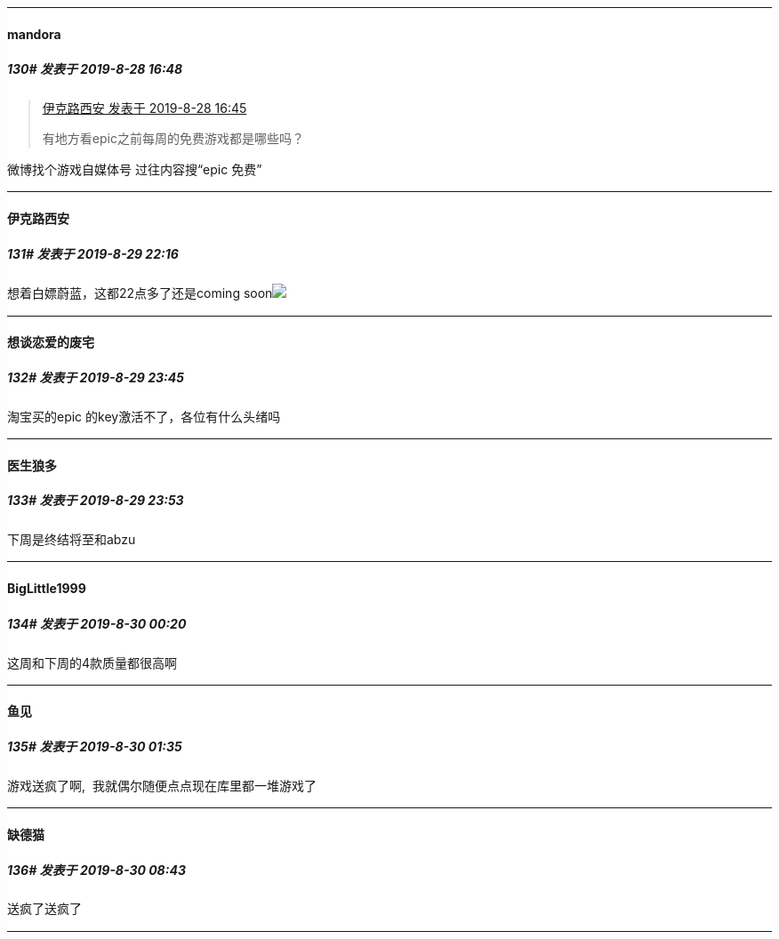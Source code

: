 *****

####  mandora  
##### 130#       发表于 2019-8-28 16:48

<blockquote><a href="httphttps://bbs.saraba1st.com/2b/forum.php?mod=redirect&amp;goto=findpost&amp;pid=45077464&amp;ptid=1849302" target="_blank">伊克路西安 发表于 2019-8-28 16:45</a>

有地方看epic之前每周的免费游戏都是哪些吗？</blockquote>
微博找个游戏自媒体号 过往内容搜“epic 免费”

*****

####  伊克路西安  
##### 131#       发表于 2019-8-29 22:16

想着白嫖蔚蓝，这都22点多了还是coming soon<img src="https://static.saraba1st.com/image/smiley/face2017/105.png" referrerpolicy="no-referrer">

*****

####  想谈恋爱的废宅  
##### 132#       发表于 2019-8-29 23:45

淘宝买的epic 的key激活不了，各位有什么头绪吗

*****

####  医生狼多  
##### 133#       发表于 2019-8-29 23:53

下周是终结将至和abzu

*****

####  BigLittle1999  
##### 134#       发表于 2019-8-30 00:20

这周和下周的4款质量都很高啊

*****

####  鱼见  
##### 135#       发表于 2019-8-30 01:35

游戏送疯了啊,  我就偶尔随便点点现在库里都一堆游戏了

*****

####  缺德猫  
##### 136#       发表于 2019-8-30 08:43

送疯了送疯了

*****
